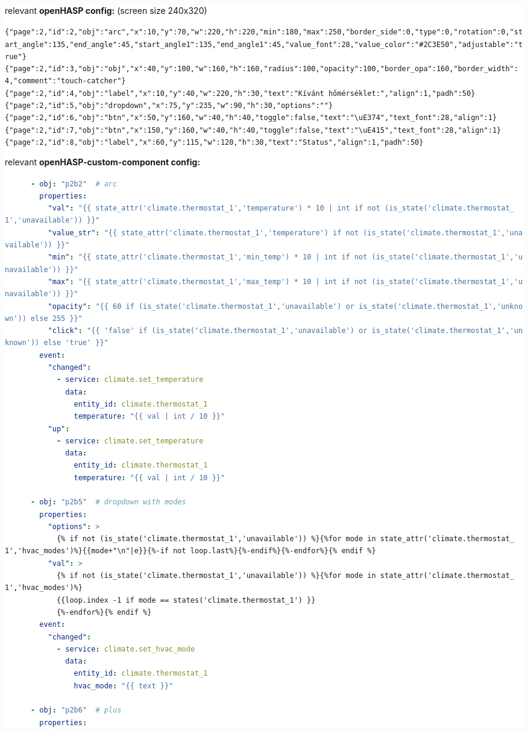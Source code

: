 relevant **openHASP config:** (screen size 240x320) 
```text
{"page":2,"id":2,"obj":"arc","x":10,"y":70,"w":220,"h":220,"min":180,"max":250,"border_side":0,"type":0,"rotation":0,"start_angle":135,"end_angle":45,"start_angle1":135,"end_angle1":45,"value_font":28,"value_color":"#2C3E50","adjustable":"true"}
{"page":2,"id":3,"obj":"obj","x":40,"y":100,"w":160,"h":160,"radius":100,"opacity":100,"border_opa":160,"border_width":4,"comment":"touch-catcher"}
{"page":2,"id":4,"obj":"label","x":10,"y":40,"w":220,"h":30,"text":"Kívánt hőmérséklet:","align":1,"padh":50}
{"page":2,"id":5,"obj":"dropdown","x":75,"y":235,"w":90,"h":30,"options":""}
{"page":2,"id":6,"obj":"btn","x":50,"y":160,"w":40,"h":40,"toggle":false,"text":"\uE374","text_font":28,"align":1}
{"page":2,"id":7,"obj":"btn","x":150,"y":160,"w":40,"h":40,"toggle":false,"text":"\uE415","text_font":28,"align":1}
{"page":2,"id":8,"obj":"label","x":60,"y":115,"w":120,"h":30,"text":"Status","align":1,"padh":50}
```
relevant **openHASP-custom-component config:**
```yaml
      - obj: "p2b2"  # arc
        properties:
          "val": "{{ state_attr('climate.thermostat_1','temperature') * 10 | int if not (is_state('climate.thermostat_1','unavailable')) }}"
          "value_str": "{{ state_attr('climate.thermostat_1','temperature') if not (is_state('climate.thermostat_1','unavailable')) }}"
          "min": "{{ state_attr('climate.thermostat_1','min_temp') * 10 | int if not (is_state('climate.thermostat_1','unavailable')) }}"
          "max": "{{ state_attr('climate.thermostat_1','max_temp') * 10 | int if not (is_state('climate.thermostat_1','unavailable')) }}"
          "opacity": "{{ 60 if (is_state('climate.thermostat_1','unavailable') or is_state('climate.thermostat_1','unknown')) else 255 }}"
          "click": "{{ 'false' if (is_state('climate.thermostat_1','unavailable') or is_state('climate.thermostat_1','unknown')) else 'true' }}"
        event:
          "changed":
            - service: climate.set_temperature
              data:
                entity_id: climate.thermostat_1
                temperature: "{{ val | int / 10 }}"
          "up":
            - service: climate.set_temperature
              data:
                entity_id: climate.thermostat_1
                temperature: "{{ val | int / 10 }}"

      - obj: "p2b5"  # dropdown with modes
        properties:
          "options": >
            {% if not (is_state('climate.thermostat_1','unavailable')) %}{%for mode in state_attr('climate.thermostat_1','hvac_modes')%}{{mode+"\n"|e}}{%-if not loop.last%}{%-endif%}{%-endfor%}{% endif %}
          "val": >
            {% if not (is_state('climate.thermostat_1','unavailable')) %}{%for mode in state_attr('climate.thermostat_1','hvac_modes')%}
            {{loop.index -1 if mode == states('climate.thermostat_1') }}
            {%-endfor%}{% endif %}
        event:
          "changed":
            - service: climate.set_hvac_mode
              data:
                entity_id: climate.thermostat_1
                hvac_mode: "{{ text }}"

      - obj: "p2b6"  # plus
        properties:
```